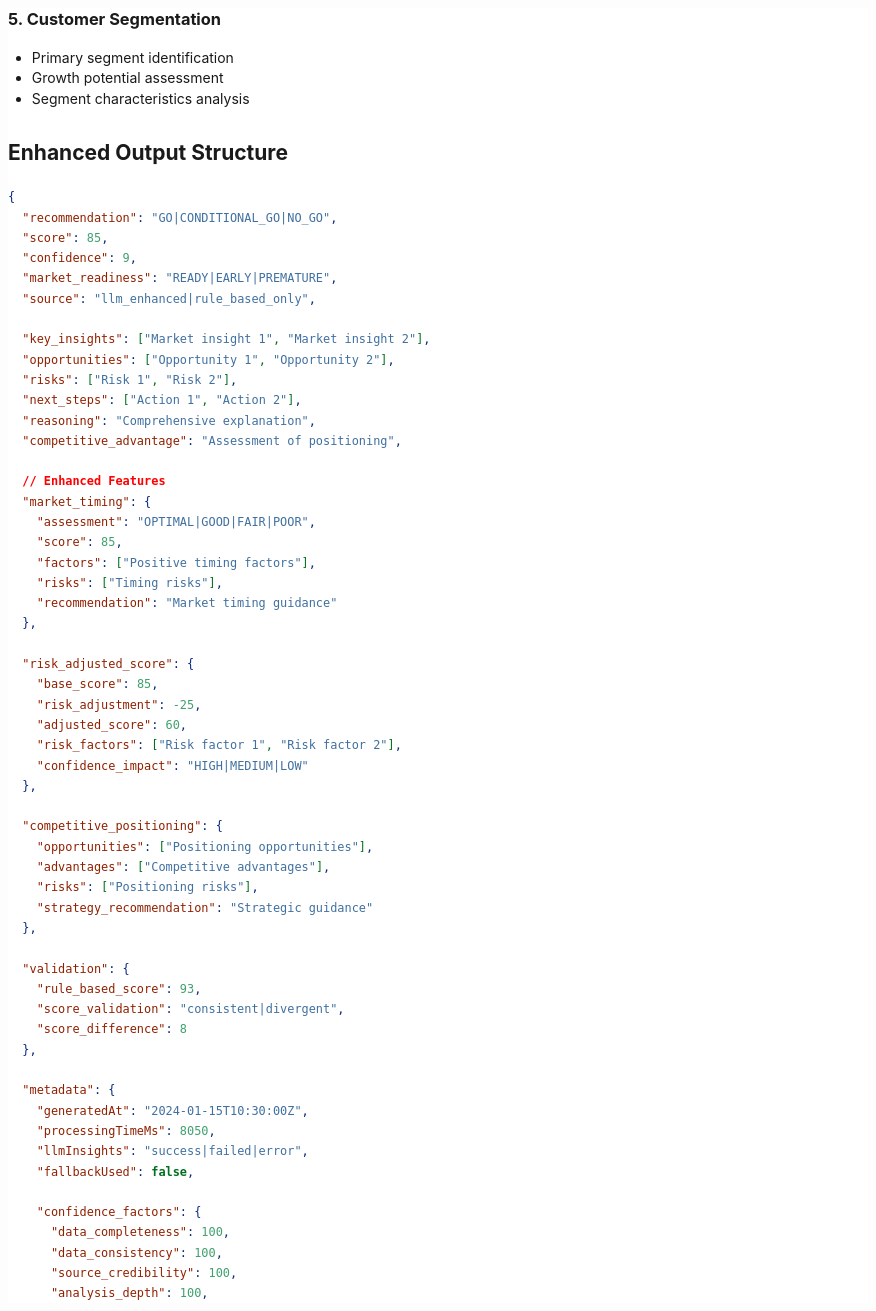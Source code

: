 ### 5. Customer Segmentation
- Primary segment identification
- Growth potential assessment
- Segment characteristics analysis

## Enhanced Output Structure

```json
{
  "recommendation": "GO|CONDITIONAL_GO|NO_GO",
  "score": 85,
  "confidence": 9,
  "market_readiness": "READY|EARLY|PREMATURE",
  "source": "llm_enhanced|rule_based_only",
  
  "key_insights": ["Market insight 1", "Market insight 2"],
  "opportunities": ["Opportunity 1", "Opportunity 2"],
  "risks": ["Risk 1", "Risk 2"],
  "next_steps": ["Action 1", "Action 2"],
  "reasoning": "Comprehensive explanation",
  "competitive_advantage": "Assessment of positioning",
  
  // Enhanced Features
  "market_timing": {
    "assessment": "OPTIMAL|GOOD|FAIR|POOR",
    "score": 85,
    "factors": ["Positive timing factors"],
    "risks": ["Timing risks"],
    "recommendation": "Market timing guidance"
  },
  
  "risk_adjusted_score": {
    "base_score": 85,
    "risk_adjustment": -25,
    "adjusted_score": 60,
    "risk_factors": ["Risk factor 1", "Risk factor 2"],
    "confidence_impact": "HIGH|MEDIUM|LOW"
  },
  
  "competitive_positioning": {
    "opportunities": ["Positioning opportunities"],
    "advantages": ["Competitive advantages"],
    "risks": ["Positioning risks"],
    "strategy_recommendation": "Strategic guidance"
  },
  
  "validation": {
    "rule_based_score": 93,
    "score_validation": "consistent|divergent",
    "score_difference": 8
  },
  
  "metadata": {
    "generatedAt": "2024-01-15T10:30:00Z",
    "processingTimeMs": 8050,
    "llmInsights": "success|failed|error",
    "fallbackUsed": false,
    
    "confidence_factors": {
      "data_completeness": 100,
      "data_consistency": 100,
      "source_credibility": 100,
      "analysis_depth": 100,
```